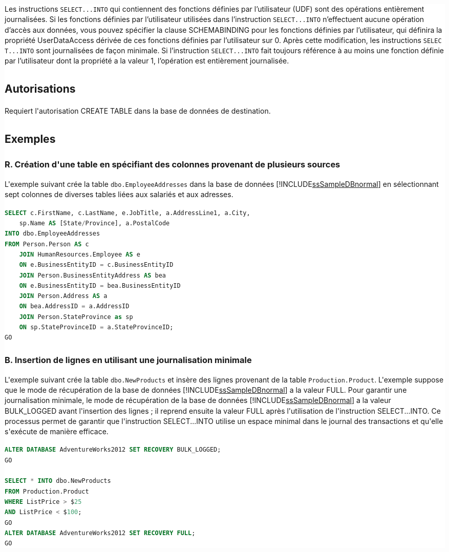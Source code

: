 Les instructions `SELECT...INTO` qui contiennent des fonctions définies par l’utilisateur (UDF) sont des opérations entièrement journalisées. Si les fonctions définies par l’utilisateur utilisées dans l’instruction `SELECT...INTO` n’effectuent aucune opération d’accès aux données, vous pouvez spécifier la clause SCHEMABINDING pour les fonctions définies par l’utilisateur, qui définira la propriété UserDataAccess dérivée de ces fonctions définies par l’utilisateur sur 0. Après cette modification, les instructions `SELECT...INTO` sont journalisées de façon minimale. Si l’instruction `SELECT...INTO` fait toujours référence à au moins une fonction définie par l’utilisateur dont la propriété a la valeur 1, l’opération est entièrement journalisée.
  
## <a name="permissions"></a>Autorisations  
 Requiert l'autorisation CREATE TABLE dans la base de données de destination.  
  
## <a name="examples"></a>Exemples  
  
### <a name="a-creating-a-table-by-specifying-columns-from-multiple-sources"></a>R. Création d'une table en spécifiant des colonnes provenant de plusieurs sources  
 L'exemple suivant crée la table `dbo.EmployeeAddresses` dans la base de données [!INCLUDE[ssSampleDBnormal](../../includes/sssampledbnormal-md.md)] en sélectionnant sept colonnes de diverses tables liées aux salariés et aux adresses.  
  
```sql  
SELECT c.FirstName, c.LastName, e.JobTitle, a.AddressLine1, a.City,   
    sp.Name AS [State/Province], a.PostalCode  
INTO dbo.EmployeeAddresses  
FROM Person.Person AS c  
    JOIN HumanResources.Employee AS e   
    ON e.BusinessEntityID = c.BusinessEntityID  
    JOIN Person.BusinessEntityAddress AS bea  
    ON e.BusinessEntityID = bea.BusinessEntityID  
    JOIN Person.Address AS a  
    ON bea.AddressID = a.AddressID  
    JOIN Person.StateProvince as sp   
    ON sp.StateProvinceID = a.StateProvinceID;  
GO  
```  
  
### <a name="b-inserting-rows-using-minimal-logging"></a>B. Insertion de lignes en utilisant une journalisation minimale  
 L'exemple suivant crée la table `dbo.NewProducts` et insère des lignes provenant de la table `Production.Product`. L'exemple suppose que le mode de récupération de la base de données [!INCLUDE[ssSampleDBnormal](../../includes/sssampledbnormal-md.md)] a la valeur FULL. Pour garantir une journalisation minimale, le mode de récupération de la base de données [!INCLUDE[ssSampleDBnormal](../../includes/sssampledbnormal-md.md)] a la valeur BULK_LOGGED avant l'insertion des lignes ; il reprend ensuite la valeur FULL après l'utilisation de l'instruction SELECT...INTO. Ce processus permet de garantir que l'instruction SELECT...INTO utilise un espace minimal dans le journal des transactions et qu'elle s'exécute de manière efficace.  
  
```sql  
ALTER DATABASE AdventureWorks2012 SET RECOVERY BULK_LOGGED;  
GO  
  
SELECT * INTO dbo.NewProducts  
FROM Production.Product  
WHERE ListPrice > $25   
AND ListPrice < $100;  
GO  
ALTER DATABASE AdventureWorks2012 SET RECOVERY FULL;  
GO  
```  
  